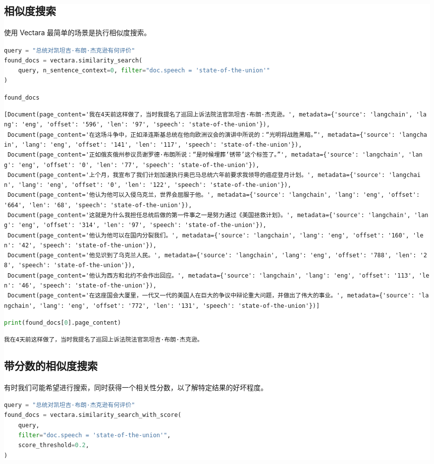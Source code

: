 ## 相似度搜索

使用 Vectara 最简单的场景是执行相似度搜索。

```python
query = "总统对凯坦吉·布朗·杰克逊有何评价"
found_docs = vectara.similarity_search(
    query, n_sentence_context=0, filter="doc.speech = 'state-of-the-union'"
)
```

```python
found_docs
```

```output
[Document(page_content='我在4天前这样做了，当时我提名了巡回上诉法院法官凯坦吉·布朗·杰克逊。', metadata={'source': 'langchain', 'lang': 'eng', 'offset': '596', 'len': '97', 'speech': 'state-of-the-union'}),
 Document(page_content='在这场斗争中，正如泽连斯基总统在他向欧洲议会的演讲中所说的：“光明将战胜黑暗。”', metadata={'source': 'langchain', 'lang': 'eng', 'offset': '141', 'len': '117', 'speech': 'state-of-the-union'}),
 Document(page_content='正如俄亥俄州参议员谢罗德·布朗所说：“是时候埋葬‘锈带’这个标签了。”', metadata={'source': 'langchain', 'lang': 'eng', 'offset': '0', 'len': '77', 'speech': 'state-of-the-union'}),
 Document(page_content='上个月，我宣布了我们计划加速执行奥巴马总统六年前要求我领导的癌症登月计划。', metadata={'source': 'langchain', 'lang': 'eng', 'offset': '0', 'len': '122', 'speech': 'state-of-the-union'}),
 Document(page_content='他认为他可以入侵乌克兰，世界会屈服于他。', metadata={'source': 'langchain', 'lang': 'eng', 'offset': '664', 'len': '68', 'speech': 'state-of-the-union'}),
 Document(page_content='这就是为什么我担任总统后做的第一件事之一是努力通过《美国拯救计划》。', metadata={'source': 'langchain', 'lang': 'eng', 'offset': '314', 'len': '97', 'speech': 'state-of-the-union'}),
 Document(page_content='他认为他可以在国内分裂我们。', metadata={'source': 'langchain', 'lang': 'eng', 'offset': '160', 'len': '42', 'speech': 'state-of-the-union'}),
 Document(page_content='他见识到了乌克兰人民。', metadata={'source': 'langchain', 'lang': 'eng', 'offset': '788', 'len': '28', 'speech': 'state-of-the-union'}),
 Document(page_content='他认为西方和北约不会作出回应。', metadata={'source': 'langchain', 'lang': 'eng', 'offset': '113', 'len': '46', 'speech': 'state-of-the-union'}),
 Document(page_content='在这座国会大厦里，一代又一代的美国人在巨大的争议中辩论重大问题，并做出了伟大的事业。', metadata={'source': 'langchain', 'lang': 'eng', 'offset': '772', 'len': '131', 'speech': 'state-of-the-union'})]
```

```python
print(found_docs[0].page_content)
```

```output
我在4天前这样做了，当时我提名了巡回上诉法院法官凯坦吉·布朗·杰克逊。
```

## 带分数的相似度搜索

有时我们可能希望进行搜索，同时获得一个相关性分数，以了解特定结果的好坏程度。

```python
query = "总统对凯坦吉·布朗·杰克逊有何评价"
found_docs = vectara.similarity_search_with_score(
    query,
    filter="doc.speech = 'state-of-the-union'",
    score_threshold=0.2,
)
```
